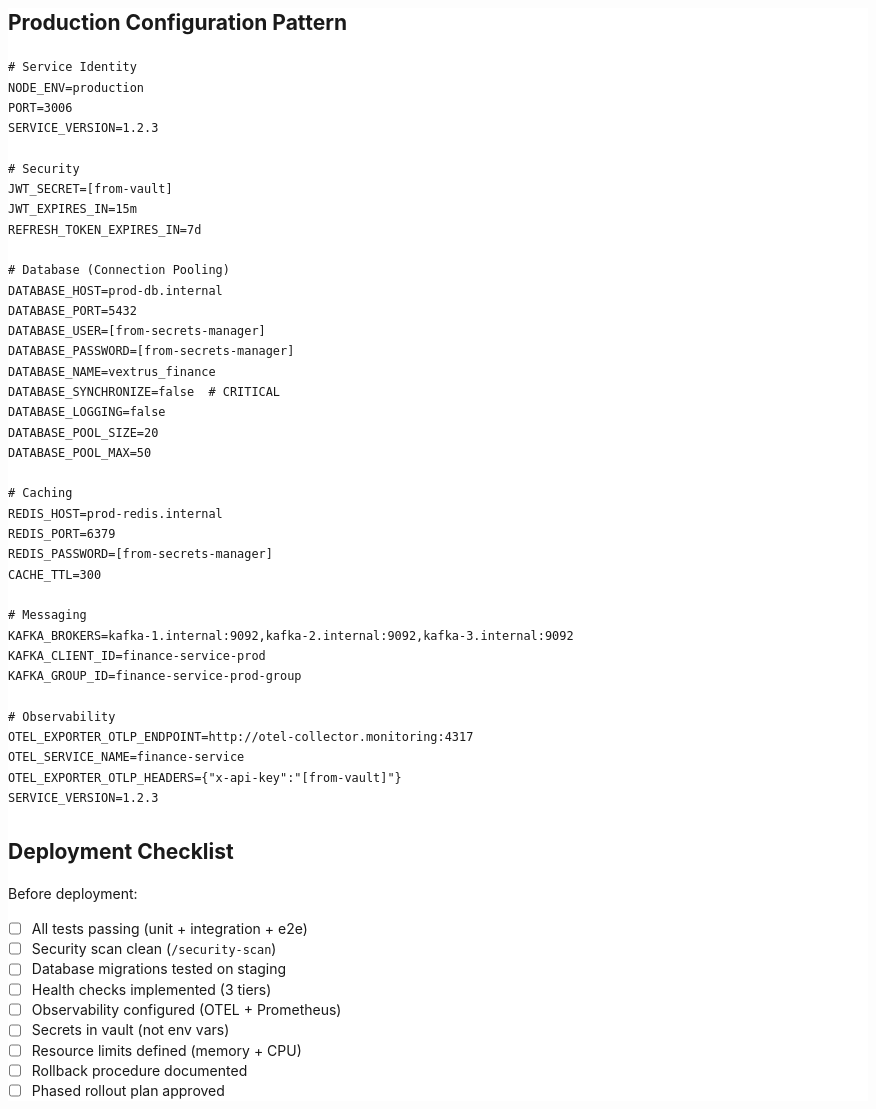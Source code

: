 ## Production Configuration Pattern

```env
# Service Identity
NODE_ENV=production
PORT=3006
SERVICE_VERSION=1.2.3

# Security
JWT_SECRET=[from-vault]
JWT_EXPIRES_IN=15m
REFRESH_TOKEN_EXPIRES_IN=7d

# Database (Connection Pooling)
DATABASE_HOST=prod-db.internal
DATABASE_PORT=5432
DATABASE_USER=[from-secrets-manager]
DATABASE_PASSWORD=[from-secrets-manager]
DATABASE_NAME=vextrus_finance
DATABASE_SYNCHRONIZE=false  # CRITICAL
DATABASE_LOGGING=false
DATABASE_POOL_SIZE=20
DATABASE_POOL_MAX=50

# Caching
REDIS_HOST=prod-redis.internal
REDIS_PORT=6379
REDIS_PASSWORD=[from-secrets-manager]
CACHE_TTL=300

# Messaging
KAFKA_BROKERS=kafka-1.internal:9092,kafka-2.internal:9092,kafka-3.internal:9092
KAFKA_CLIENT_ID=finance-service-prod
KAFKA_GROUP_ID=finance-service-prod-group

# Observability
OTEL_EXPORTER_OTLP_ENDPOINT=http://otel-collector.monitoring:4317
OTEL_SERVICE_NAME=finance-service
OTEL_EXPORTER_OTLP_HEADERS={"x-api-key":"[from-vault]"}
SERVICE_VERSION=1.2.3
```

## Deployment Checklist

Before deployment:
- [ ] All tests passing (unit + integration + e2e)
- [ ] Security scan clean (`/security-scan`)
- [ ] Database migrations tested on staging
- [ ] Health checks implemented (3 tiers)
- [ ] Observability configured (OTEL + Prometheus)
- [ ] Secrets in vault (not env vars)
- [ ] Resource limits defined (memory + CPU)
- [ ] Rollback procedure documented
- [ ] Phased rollout plan approved
